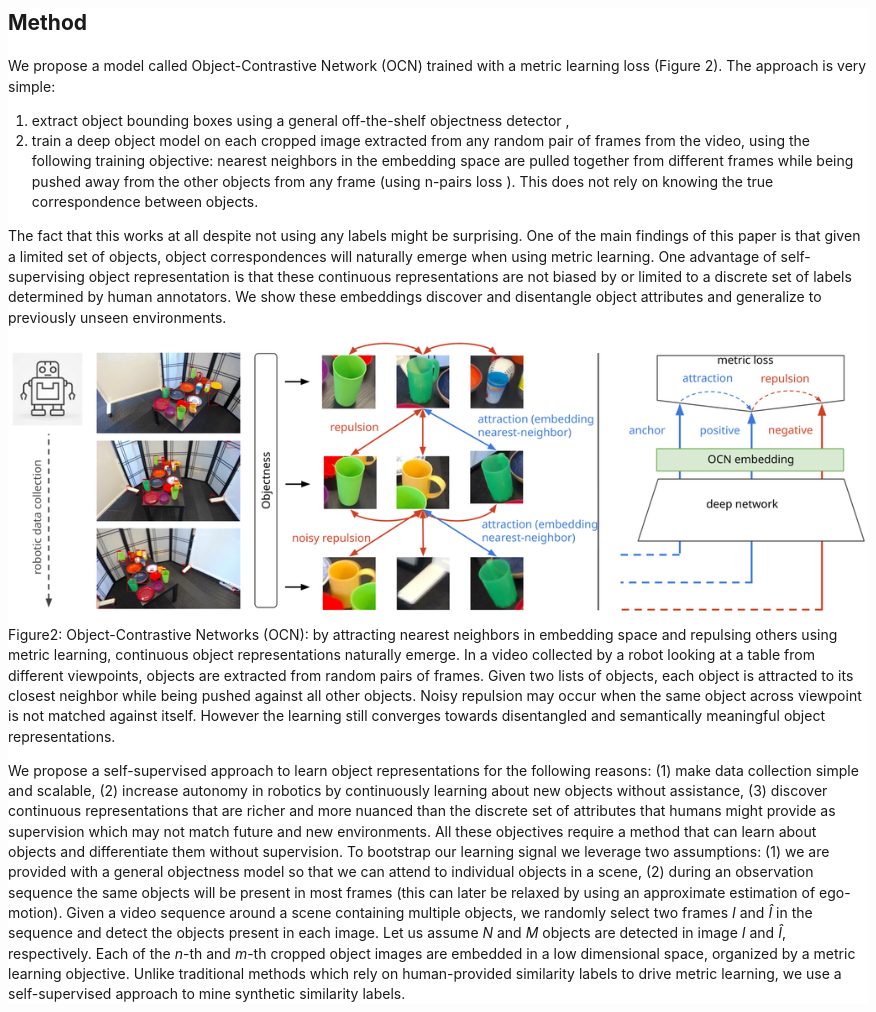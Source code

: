 
## Method

We propose a model called Object-Contrastive Network (OCN) trained with a metric learning loss (Figure 2). The approach is very simple: 
1) extract object bounding boxes using a general off-the-shelf objectness detector <dt-cite key="NIPS2015_5638"></dt-cite>, 
2) train a deep object model on each cropped image extracted from any random pair of frames from the video, using the following training objective: nearest neighbors in the embedding space are pulled together from different frames while being pushed away from the other objects from any frame (using n-pairs loss <dt-cite key="NIPS2016_6200"></dt-cite>). This does not rely on knowing the true correspondence between objects. 

The fact that this works at all despite not using any labels might be surprising. One of the main findings of this paper is that given a limited set of objects, object correspondences will naturally emerge when using metric learning. One advantage of self-supervising object representation is that these continuous representations are not biased by or limited to a discrete set of labels determined by human annotators. We show these embeddings discover and disentangle object attributes and generalize to previously unseen environments.

<div class="figure">
<img src="assets/fig/overview5.svg" style="margin: 0; width: 100%;"/>
<figcaption>
Figure2: Object-Contrastive Networks (OCN): by attracting nearest neighbors in embedding space and repulsing others using metric learning, continuous object representations naturally emerge. In a video collected by a robot looking at a table from different viewpoints, objects are extracted from random pairs of frames. Given two lists of objects, each object is attracted to its closest neighbor while being pushed against all other objects. Noisy repulsion may occur when the same object across viewpoint is not matched against itself. However the learning still converges towards disentangled and semantically meaningful object representations. </figcaption>
</div>

We propose a self-supervised approach to learn object representations for the following reasons: (1) make data collection simple and scalable, (2) increase autonomy in robotics by continuously learning about new objects without assistance, (3) discover continuous representations that are richer and more nuanced than the discrete set of attributes that humans might provide as supervision which may not match future and new environments. 
All these objectives require a method that can learn about objects and differentiate them without supervision. To bootstrap our learning signal we leverage two assumptions: (1) we are provided with a general objectness model so that we can attend to individual objects in a scene, (2) during an observation sequence the same objects will be present in most frames (this can later be relaxed by using an approximate estimation of ego-motion). Given a video sequence around a scene containing multiple objects, we randomly select two frames $I$ and $\hat{I}$ in the sequence and detect the objects present in each image. Let us assume $N$ and $M$ objects are detected in image $I$ and $\hat{I}$, respectively. Each of the $n$-th and $m$-th cropped object images are embedded in a low dimensional space, organized by a metric learning objective. Unlike traditional methods which rely on human-provided similarity labels to drive metric learning, we use a self-supervised approach to mine synthetic similarity labels.
